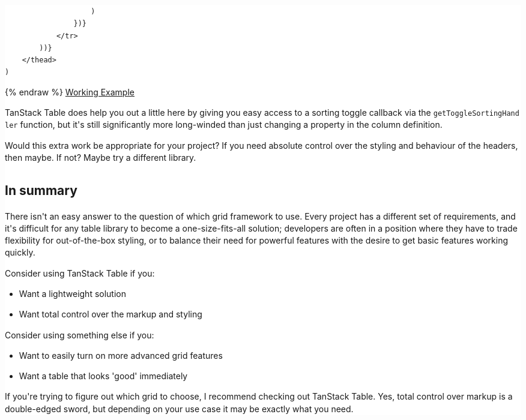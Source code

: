 ~~~ tsx
                    )
                })}
            </tr>
        ))}
    </thead>
)
~~~
{% endraw %}
[Working Example](https://tanstack.com/table/v8/docs/examples/react/sorting)

TanStack Table does help you out a little here by giving you easy access to a sorting toggle callback via the `getToggleSortingHandler` function, but it's still significantly more long-winded than just changing a property in the column definition.

Would this extra work be appropriate for your project? If you need absolute control over the styling and behaviour of the headers, then maybe. If not? Maybe try a different library.

## In summary

There isn't an easy answer to the question of which grid framework to use. Every project has a different set of requirements, and it's difficult for any table library to become a one-size-fits-all solution; developers are often in a position where they have to trade flexibility for out-of-the-box styling, or to balance their need for powerful features with the desire to get basic features working quickly.

Consider using TanStack Table if you:

* Want a lightweight solution

* Want total control over the markup and styling

Consider using something else if you:

* Want to easily turn on more advanced grid features

* Want a table that looks 'good' immediately

If you're trying to figure out which grid to choose, I recommend checking out TanStack Table. Yes, total control over markup is a double-edged sword, but depending on your use case it may be exactly what you need.